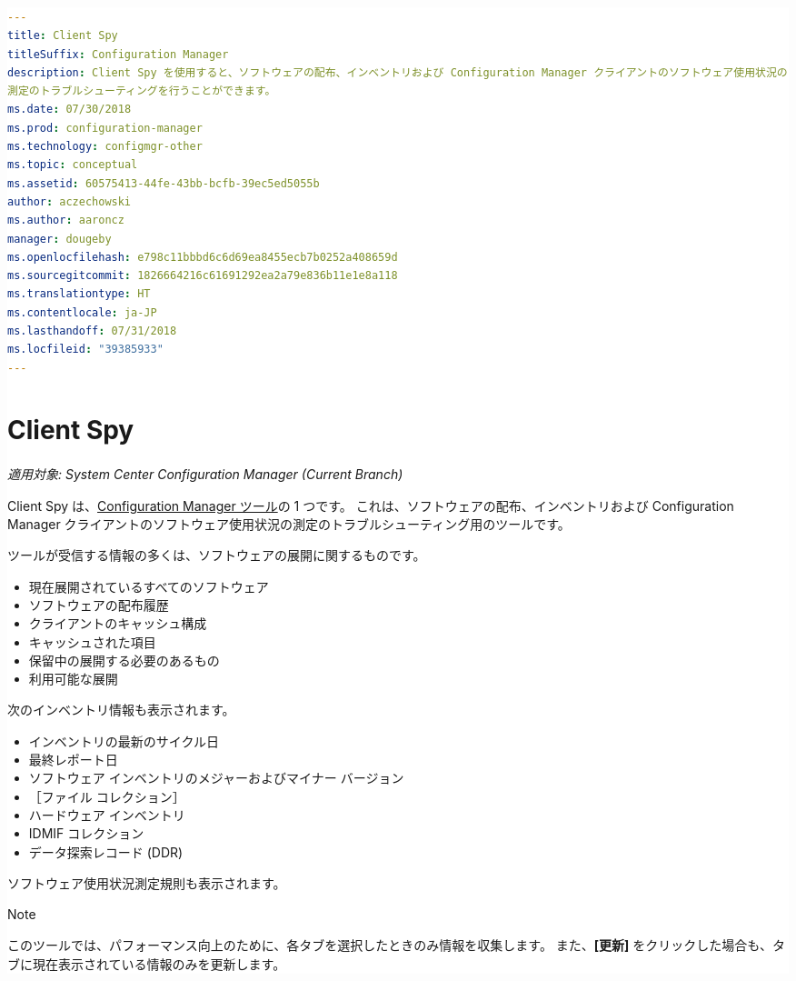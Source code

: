 ```yaml
---
title: Client Spy
titleSuffix: Configuration Manager
description: Client Spy を使用すると、ソフトウェアの配布、インベントリおよび Configuration Manager クライアントのソフトウェア使用状況の測定のトラブルシューティングを行うことができます。
ms.date: 07/30/2018
ms.prod: configuration-manager
ms.technology: configmgr-other
ms.topic: conceptual
ms.assetid: 60575413-44fe-43bb-bcfb-39ec5ed5055b
author: aczechowski
ms.author: aaroncz
manager: dougeby
ms.openlocfilehash: e798c11bbbd6c6d69ea8455ecb7b0252a408659d
ms.sourcegitcommit: 1826664216c61691292ea2a79e836b11e1e8a118
ms.translationtype: HT
ms.contentlocale: ja-JP
ms.lasthandoff: 07/31/2018
ms.locfileid: "39385933"
---
```

# <a name="client-spy"></a>Client Spy

*適用対象: System Center Configuration Manager (Current Branch)*

Client Spy は、[Configuration Manager ツール](/sccm/core/support/tools)の 1 つです。 これは、ソフトウェアの配布、インベントリおよび Configuration Manager クライアントのソフトウェア使用状況の測定のトラブルシューティング用のツールです。 

ツールが受信する情報の多くは、ソフトウェアの展開に関するものです。
- 現在展開されているすべてのソフトウェア 
- ソフトウェアの配布履歴
- クライアントのキャッシュ構成
- キャッシュされた項目
- 保留中の展開する必要のあるもの
- 利用可能な展開  

次のインベントリ情報も表示されます。
- インベントリの最新のサイクル日
- 最終レポート日
- ソフトウェア インベントリのメジャーおよびマイナー バージョン
- ［ファイル コレクション］
- ハードウェア インベントリ
- IDMIF コレクション
- データ探索レコード (DDR) 

ソフトウェア使用状況測定規則も表示されます。 

> [!Note]   
> このツールでは、パフォーマンス向上のために、各タブを選択したときのみ情報を収集します。 また、**[更新]** をクリックした場合も、タブに現在表示されている情報のみを更新します。


